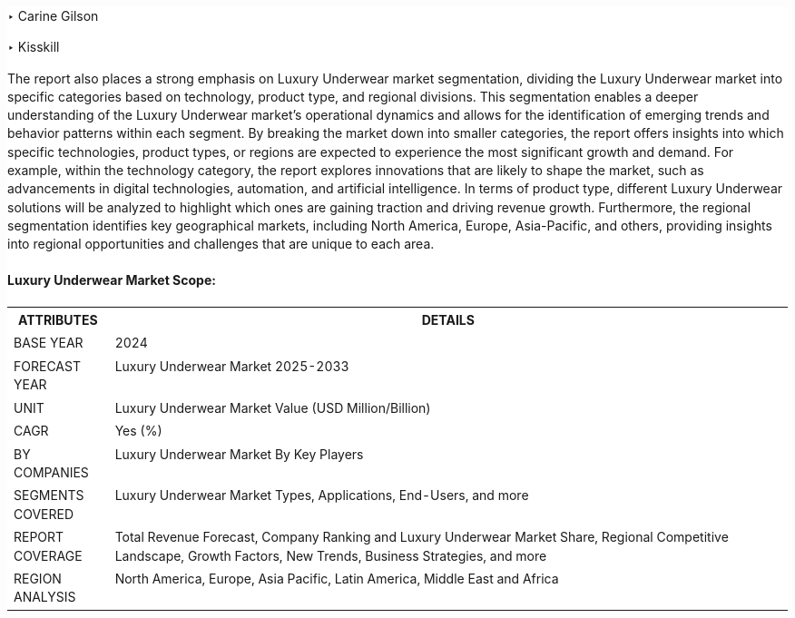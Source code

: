 ‣ Carine Gilson

‣ Kisskill

The report also places a strong emphasis on Luxury Underwear market segmentation, dividing the Luxury Underwear market into specific categories based on technology, product type, and regional divisions. This segmentation enables a deeper understanding of the Luxury Underwear market’s operational dynamics and allows for the identification of emerging trends and behavior patterns within each segment. By breaking the market down into smaller categories, the report offers insights into which specific technologies, product types, or regions are expected to experience the most significant growth and demand. For example, within the technology category, the report explores innovations that are likely to shape the market, such as advancements in digital technologies, automation, and artificial intelligence. In terms of product type, different Luxury Underwear solutions will be analyzed to highlight which ones are gaining traction and driving revenue growth. Furthermore, the regional segmentation identifies key geographical markets, including North America, Europe, Asia-Pacific, and others, providing insights into regional opportunities and challenges that are unique to each area.

<h4>Luxury Underwear Market Scope:</h4>
<table>
<tr>
<th>ATTRIBUTES</th>
<th>DETAILS</th>
</tr>
<tr>
<td>BASE YEAR</td>
<td>2024</td>
</tr>
<tr>
<td>FORECAST YEAR</td>
<td>Luxury Underwear Market 2025-2033</td>
</tr>
<tr>
<td>UNIT</td>
<td>Luxury Underwear Market Value (USD Million/Billion)</td>
<tr>
<td>CAGR</td>
<td>Yes (%)</td>
</tr>
</tr>
<tr>
<td>BY COMPANIES</td>
<td>Luxury Underwear Market By Key Players</td>
</tr>
<tr>
<td>SEGMENTS COVERED</td>
<td>Luxury Underwear Market Types, Applications, End-Users, and more</td>
</tr>
<tr>
<td>REPORT COVERAGE</td>
<td>Total Revenue Forecast, Company Ranking and Luxury Underwear Market Share, Regional Competitive Landscape, Growth Factors, New Trends, Business Strategies, and more</td>
</tr>
<tr>
<td>REGION ANALYSIS</td>
<td>North America, Europe, Asia Pacific, Latin America, Middle East and Africa</td>
</tr>
</table>
